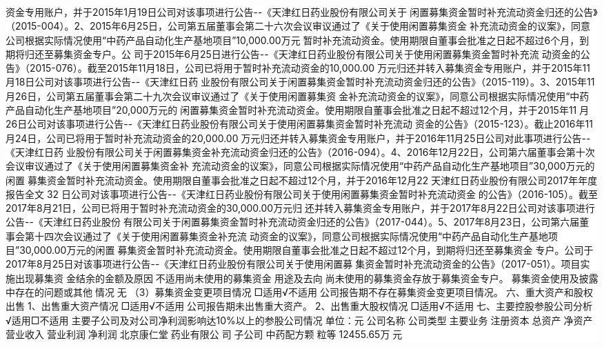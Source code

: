资金专用账户，并于2015年1月19日公司对该事项进行公告--《天津红日药业股份有限公司关于
闲置募集资金暂时补充流动资金归还的公告》（2015-004）。2、2015年6月25日，公司第五届董事会第二十六次会议审议通过了《关于使用闲置募集资金
补充流动资金的议案》，同意公司根据实际情况使用“中药产品自动化生产基地项目”10,000.00万元
暂时补充流动资金。使用期限自董事会批准之日起不超过6个月，到期将归还至募集资金专户。公
司于2015年6月25日进行公告--《天津红日药业股份有限公司关于使用闲置募集资金暂时补充流
动资金的公告》（2015-076）。截至2015年11月18日，公司已将用于暂时补充流动资金的10,000.00
万元归还并转入募集资金专用账户，并于2015年11月18日公司对该事项进行公告--《天津红日药
业股份有限公司关于闲置募集资金暂时补充流动资金归还的公告》（2015-119）。3、2015年11月26日，公司第五届董事会第二十九次会议审议通过了《关于使用闲置募集资
金补充流动资金的议案》，同意公司根据实际情况使用“中药产品自动化生产基地项目”20,000万元的
闲置募集资金暂时补充流动资金。使用期限自董事会批准之日起不超过12个月，并于2015年11
月26日公司对该事项进行公告--《天津红日药业股份有限公司关于使用闲置募集资金暂时补充流动
资金的公告》（2015-123）。截止2016年11月24日，公司已将用于暂时补充流动资金的20,000.00
万元归还并转入募集资金专用账户，并于2016年11月25日公司对此事项进行公告--《天津红日药
业股份有限公司关于闲置募集资金补充流动资金归还的公告》（2016-094）。4、2016年12月22日，公司第六届董事会第十次会议审议通过了《关于使用闲置募集资金补
充流动资金的议案》，同意公司根据实际情况使用“中药产品自动化生产基地项目”30,000万元的闲置
募集资金暂时补充流动资金。使用期限自董事会批准之日起不超过12个月，并于2016年12月22
天津红日药业股份有限公司2017年年度报告全文
32
日公司对该事项进行公告--《天津红日药业股份有限公司关于使用闲置募集资金暂时补充流动资金
的公告》（2016-105）。截至2017年8月21日，公司已将用于暂时补充流动资金的30,000.00万元归
还并转入募集资金专用账户，并于2017年8月22日公司对该事项进行公告--《天津红日药业股份
有限公司关于闲置募集资金暂时补充流动资金归还的公告》（2017-044）。5、2017年8月23日，公司第六届董事会第十四次会议通过了《关于使用闲置募集资金补充流
动资金的议案》，同意公司根据实际情况使用“中药产品自动化生产基地项目”30,000.00万元的闲置
募集资金暂时补充流动资金。使用期限自董事会批准之日起不超过12个月，到期将归还至募集资金
专户。公司于2017年8月25日对该事项进行公告--《天津红日药业股份有限公司关于使用闲置募
集资金暂时补充流动资金的公告》（2017-051）。项目实施出现募集资
金结余的金额及原因
不适用尚未使用的募集资金
用途及去向
尚未使用的募集资金存放于募集资金专户。
募集资金使用及披露
中存在的问题或其他
情况
无
（3）募集资金变更项目情况
□适用√不适用
公司报告期不存在募集资金变更项目情况。
六、重大资产和股权出售
1、出售重大资产情况
□适用√不适用
公司报告期未出售重大资产。
2、出售重大股权情况
□适用√不适用
七、主要控股参股公司分析
√适用□不适用
主要子公司及对公司净利润影响达10%以上的参股公司情况
单位：元
公司名称
公司类型
主要业务
注册资本
总资产
净资产
营业收入
营业利润
净利润
北京康仁堂
药业有限公
司
子公司
中药配方颗
粒等
12455.65万
元